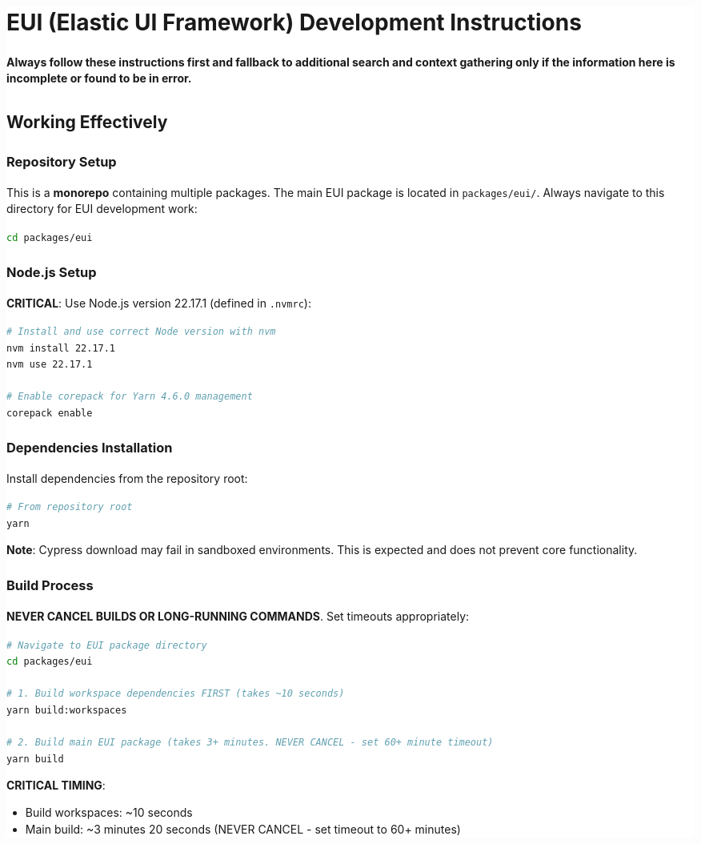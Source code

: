 # EUI (Elastic UI Framework) Development Instructions

**Always follow these instructions first and fallback to additional search and context gathering only if the information here is incomplete or found to be in error.**

## Working Effectively

### Repository Setup
This is a **monorepo** containing multiple packages. The main EUI package is located in `packages/eui/`. Always navigate to this directory for EUI development work:

```bash
cd packages/eui
```

### Node.js Setup
**CRITICAL**: Use Node.js version 22.17.1 (defined in `.nvmrc`):

```bash
# Install and use correct Node version with nvm
nvm install 22.17.1
nvm use 22.17.1

# Enable corepack for Yarn 4.6.0 management
corepack enable
```

### Dependencies Installation
Install dependencies from the repository root:

```bash
# From repository root
yarn
```

**Note**: Cypress download may fail in sandboxed environments. This is expected and does not prevent core functionality.

### Build Process
**NEVER CANCEL BUILDS OR LONG-RUNNING COMMANDS**. Set timeouts appropriately:

```bash
# Navigate to EUI package directory
cd packages/eui

# 1. Build workspace dependencies FIRST (takes ~10 seconds)
yarn build:workspaces

# 2. Build main EUI package (takes 3+ minutes. NEVER CANCEL - set 60+ minute timeout)
yarn build
```

**CRITICAL TIMING**: 
- Build workspaces: ~10 seconds
- Main build: ~3 minutes 20 seconds (NEVER CANCEL - set timeout to 60+ minutes)

